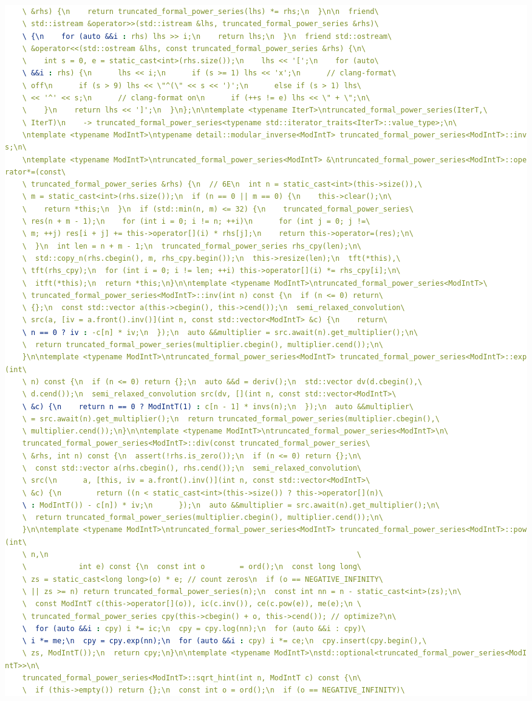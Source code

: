 ```yaml
    \ &rhs) {\n    return truncated_formal_power_series(lhs) *= rhs;\n  }\n\n  friend\
    \ std::istream &operator>>(std::istream &lhs, truncated_formal_power_series &rhs)\
    \ {\n    for (auto &&i : rhs) lhs >> i;\n    return lhs;\n  }\n  friend std::ostream\
    \ &operator<<(std::ostream &lhs, const truncated_formal_power_series &rhs) {\n\
    \    int s = 0, e = static_cast<int>(rhs.size());\n    lhs << '[';\n    for (auto\
    \ &&i : rhs) {\n      lhs << i;\n      if (s >= 1) lhs << 'x';\n      // clang-format\
    \ off\n      if (s > 9) lhs << \"^(\" << s << ')';\n      else if (s > 1) lhs\
    \ << '^' << s;\n      // clang-format on\n      if (++s != e) lhs << \" + \";\n\
    \    }\n    return lhs << ']';\n  }\n};\n\ntemplate <typename IterT>\ntruncated_formal_power_series(IterT,\
    \ IterT)\n    -> truncated_formal_power_series<typename std::iterator_traits<IterT>::value_type>;\n\
    \ntemplate <typename ModIntT>\ntypename detail::modular_inverse<ModIntT> truncated_formal_power_series<ModIntT>::invs;\n\
    \ntemplate <typename ModIntT>\ntruncated_formal_power_series<ModIntT> &\ntruncated_formal_power_series<ModIntT>::operator*=(const\
    \ truncated_formal_power_series &rhs) {\n  // 6E\n  int n = static_cast<int>(this->size()),\
    \ m = static_cast<int>(rhs.size());\n  if (n == 0 || m == 0) {\n    this->clear();\n\
    \    return *this;\n  }\n  if (std::min(n, m) <= 32) {\n    truncated_formal_power_series\
    \ res(n + m - 1);\n    for (int i = 0; i != n; ++i)\n      for (int j = 0; j !=\
    \ m; ++j) res[i + j] += this->operator[](i) * rhs[j];\n    return this->operator=(res);\n\
    \  }\n  int len = n + m - 1;\n  truncated_formal_power_series rhs_cpy(len);\n\
    \  std::copy_n(rhs.cbegin(), m, rhs_cpy.begin());\n  this->resize(len);\n  tft(*this),\
    \ tft(rhs_cpy);\n  for (int i = 0; i != len; ++i) this->operator[](i) *= rhs_cpy[i];\n\
    \  itft(*this);\n  return *this;\n}\n\ntemplate <typename ModIntT>\ntruncated_formal_power_series<ModIntT>\
    \ truncated_formal_power_series<ModIntT>::inv(int n) const {\n  if (n <= 0) return\
    \ {};\n  const std::vector a(this->cbegin(), this->cend());\n  semi_relaxed_convolution\
    \ src(a, [iv = a.front().inv()](int n, const std::vector<ModIntT> &c) {\n    return\
    \ n == 0 ? iv : -c[n] * iv;\n  });\n  auto &&multiplier = src.await(n).get_multiplier();\n\
    \  return truncated_formal_power_series(multiplier.cbegin(), multiplier.cend());\n\
    }\n\ntemplate <typename ModIntT>\ntruncated_formal_power_series<ModIntT> truncated_formal_power_series<ModIntT>::exp(int\
    \ n) const {\n  if (n <= 0) return {};\n  auto &&d = deriv();\n  std::vector dv(d.cbegin(),\
    \ d.cend());\n  semi_relaxed_convolution src(dv, [](int n, const std::vector<ModIntT>\
    \ &c) {\n    return n == 0 ? ModIntT(1) : c[n - 1] * invs(n);\n  });\n  auto &&multiplier\
    \ = src.await(n).get_multiplier();\n  return truncated_formal_power_series(multiplier.cbegin(),\
    \ multiplier.cend());\n}\n\ntemplate <typename ModIntT>\ntruncated_formal_power_series<ModIntT>\n\
    truncated_formal_power_series<ModIntT>::div(const truncated_formal_power_series\
    \ &rhs, int n) const {\n  assert(!rhs.is_zero());\n  if (n <= 0) return {};\n\
    \  const std::vector a(rhs.cbegin(), rhs.cend());\n  semi_relaxed_convolution\
    \ src(\n      a, [this, iv = a.front().inv()](int n, const std::vector<ModIntT>\
    \ &c) {\n        return ((n < static_cast<int>(this->size()) ? this->operator[](n)\
    \ : ModIntT()) - c[n]) * iv;\n      });\n  auto &&multiplier = src.await(n).get_multiplier();\n\
    \  return truncated_formal_power_series(multiplier.cbegin(), multiplier.cend());\n\
    }\n\ntemplate <typename ModIntT>\ntruncated_formal_power_series<ModIntT> truncated_formal_power_series<ModIntT>::pow(int\
    \ n,\n                                                                       \
    \            int e) const {\n  const int o        = ord();\n  const long long\
    \ zs = static_cast<long long>(o) * e; // count zeros\n  if (o == NEGATIVE_INFINITY\
    \ || zs >= n) return truncated_formal_power_series(n);\n  const int nn = n - static_cast<int>(zs);\n\
    \  const ModIntT c(this->operator[](o)), ic(c.inv()), ce(c.pow(e)), me(e);\n \
    \ truncated_formal_power_series cpy(this->cbegin() + o, this->cend()); // optimize?\n\
    \  for (auto &&i : cpy) i *= ic;\n  cpy = cpy.log(nn);\n  for (auto &&i : cpy)\
    \ i *= me;\n  cpy = cpy.exp(nn);\n  for (auto &&i : cpy) i *= ce;\n  cpy.insert(cpy.begin(),\
    \ zs, ModIntT());\n  return cpy;\n}\n\ntemplate <typename ModIntT>\nstd::optional<truncated_formal_power_series<ModIntT>>\n\
    truncated_formal_power_series<ModIntT>::sqrt_hint(int n, ModIntT c) const {\n\
    \  if (this->empty()) return {};\n  const int o = ord();\n  if (o == NEGATIVE_INFINITY)\
```